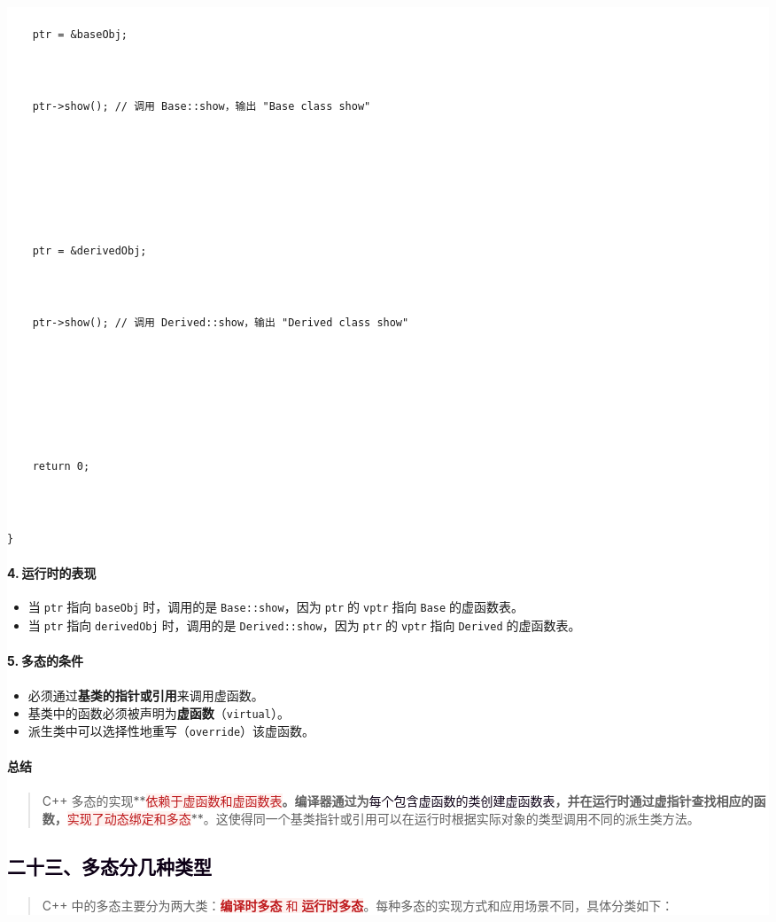 ```plain

    ptr = &baseObj;



    ptr->show(); // 调用 Base::show，输出 "Base class show"



 



    ptr = &derivedObj;



    ptr->show(); // 调用 Derived::show，输出 "Derived class show"



 



    return 0;



}
```

#### 4. 运行时的表现
+ 当 `ptr` 指向 `baseObj` 时，调用的是 `Base::show`，因为 `ptr` 的 `vptr` 指向 `Base` 的虚函数表。
+ 当 `ptr` 指向 `derivedObj` 时，调用的是 `Derived::show`，因为 `ptr` 的 `vptr` 指向 `Derived` 的虚函数表。

#### 5. 多态的条件
+ 必须通过**基类的指针或引用**来调用虚函数。
+ 基类中的函数必须被声明为**虚函数**（`virtual`）。
+ 派生类中可以选择性地重写（`override`）该虚函数。

#### 总结
> C++ 多态的实现**<font style="color:#be191c;background-color:#fef2f0;">依赖于虚函数和虚函数表</font>**。编译器通过为**<font style="color:#0d0016;">每个包含虚函数的类创建虚函数表</font>**，并在运行时通过虚指针查找相应的函数，**<font style="color:#be191c;background-color:#fef2f0;">实现了动态绑定和多态</font>**。这使得同一个基类指针或引用可以在运行时根据实际对象的类型调用不同的派生类方法。
>

## **<font style="color:#0d0016;">二十三、多态分几种类型 </font>**
> C++ 中的多态主要分为两大类：**<font style="color:#be191c;background-color:#fef2f0;">编译时多态</font>**<font style="color:#be191c;background-color:#fef2f0;"> 和 </font>**<font style="color:#be191c;background-color:#fef2f0;">运行时多态</font>**。每种多态的实现方式和应用场景不同，具体分类如下： 
>
